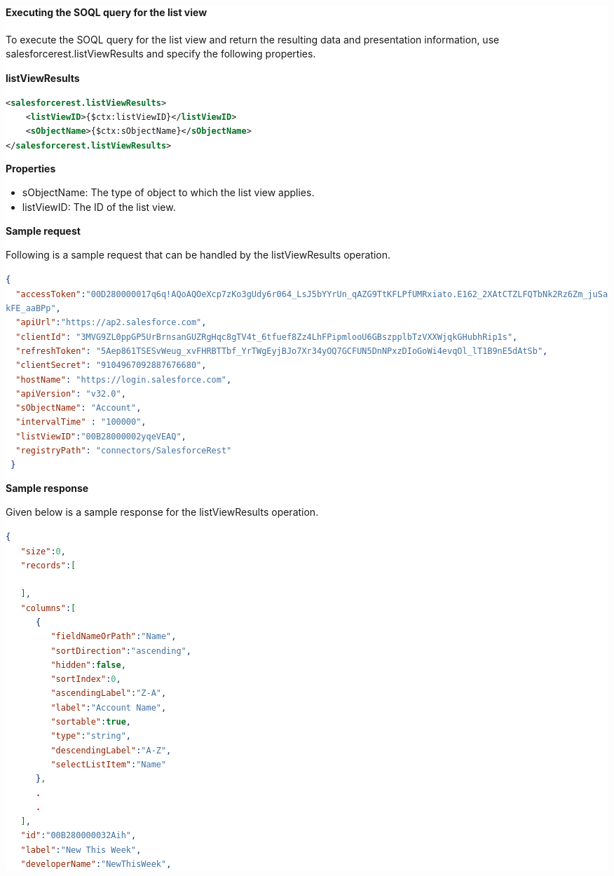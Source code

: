 #### Executing the SOQL query for the list view

To execute the SOQL query for the list view and return the resulting data and presentation information, use salesforcerest.listViewResults and specify the following properties.

**listViewResults**
```xml
<salesforcerest.listViewResults>
    <listViewID>{$ctx:listViewID}</listViewID>
    <sObjectName>{$ctx:sObjectName}</sObjectName>
</salesforcerest.listViewResults>
```
**Properties**
* sObjectName: The type of object to which the list view applies.
* listViewID: The ID of the list view.

**Sample request**

Following is a sample request that can be handled by the listViewResults operation.

```json
{
  "accessToken":"00D280000017q6q!AQoAQOeXcp7zKo3gUdy6r064_LsJ5bYYrUn_qAZG9TtKFLPfUMRxiato.E162_2XAtCTZLFQTbNk2Rz6Zm_juSakFE_aaBPp",
  "apiUrl":"https://ap2.salesforce.com",
  "clientId": "3MVG9ZL0ppGP5UrBrnsanGUZRgHqc8gTV4t_6tfuef8Zz4LhFPipmlooU6GBszpplbTzVXXWjqkGHubhRip1s",
  "refreshToken": "5Aep861TSESvWeug_xvFHRBTTbf_YrTWgEyjBJo7Xr34yOQ7GCFUN5DnNPxzDIoGoWi4evqOl_lT1B9nE5dAtSb",
  "clientSecret": "9104967092887676680",
  "hostName": "https://login.salesforce.com",
  "apiVersion": "v32.0",
  "sObjectName": "Account",
  "intervalTime" : "100000",
  "listViewID":"00B28000002yqeVEAQ",
  "registryPath": "connectors/SalesforceRest"
 }
```
**Sample response**

Given below is a sample response for the listViewResults operation.

```json
{
   "size":0,
   "records":[

   ],
   "columns":[
      {
         "fieldNameOrPath":"Name",
         "sortDirection":"ascending",
         "hidden":false,
         "sortIndex":0,
         "ascendingLabel":"Z-A",
         "label":"Account Name",
         "sortable":true,
         "type":"string",
         "descendingLabel":"A-Z",
         "selectListItem":"Name"
      },
      .
      .
   ],
   "id":"00B280000032Aih",
   "label":"New This Week",
   "developerName":"NewThisWeek",
```